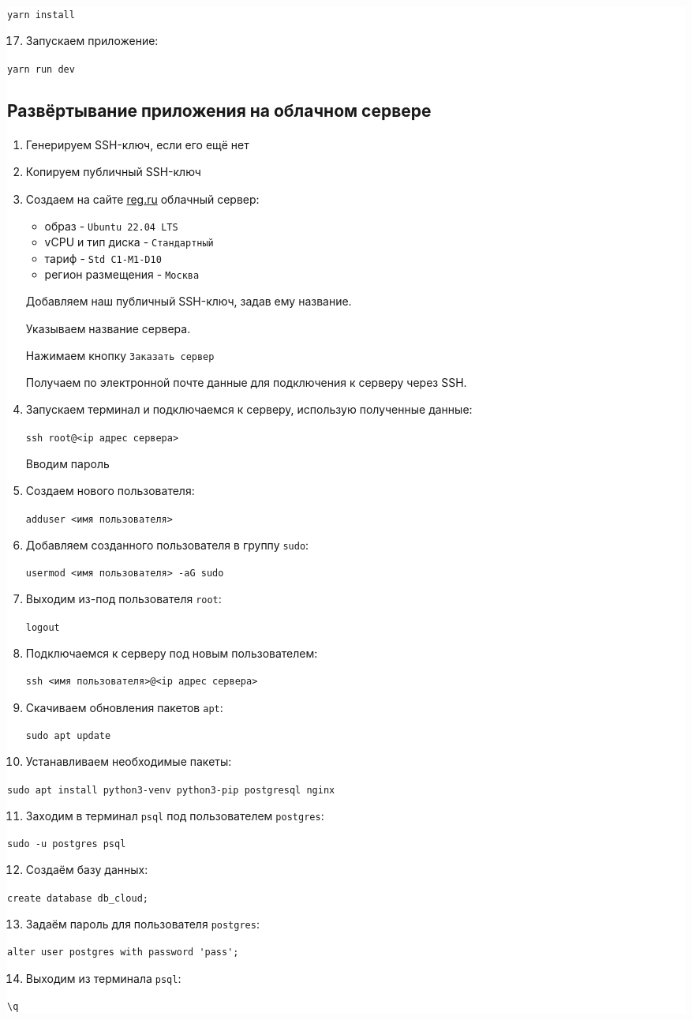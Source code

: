    ```
   yarn install
   ```
17. Запускаем приложение:
   ```
   yarn run dev
   ```

## Развёртывание приложения на облачном сервере

1. Генерируем SSH-ключ, если его ещё нет
2. Копируем публичный SSH-ключ
3. Создаем на сайте [reg.ru](https://cloud.reg.ru) облачный сервер:
   - образ - `Ubuntu 22.04 LTS`
   - vCPU и тип диска - `Стандартный`
   - тариф - `Std C1-M1-D10`
   - регион размещения - `Москва`
   
   Добавляем наш публичный SSH-ключ, задав ему название.

   Указываем название сервера.

   Нажимаем кнопку `Заказать сервер`

   Получаем по электронной почте данные для подключения к серверу через SSH.
4. Запускаем терминал и подключаемся к серверу, использую полученные данные:
   ```
   ssh root@<ip адрес сервера>
   ```
   Вводим пароль
5. Создаем нового пользователя:
   ```
   adduser <имя пользователя>
   ```
6. Добавляем созданного пользователя в группу `sudo`:
   ```
   usermod <имя пользователя> -aG sudo
   ```
7. Выходим из-под пользователя `root`:
   ```
   logout
   ```
8. Подключаемся к серверу под новым пользователем:
   ```
   ssh <имя пользователя>@<ip адрес сервера>
   ```
9. Скачиваем обновления пакетов `apt`:
   ```
   sudo apt update
   ```
10. Устанавливаем необходимые пакеты:
   ```
   sudo apt install python3-venv python3-pip postgresql nginx
   ```
11. Заходим в терминал `psql` под пользователем `postgres`:
   ```
   sudo -u postgres psql
   ```
12. Создаём базу данных:
   ```
   create database db_cloud;
   ```
13. Задаём пароль для пользователя `postgres`:
   ```
   alter user postgres with password 'pass';
   ```
14. Выходим из терминала `psql`:
   ```
   \q
   ```